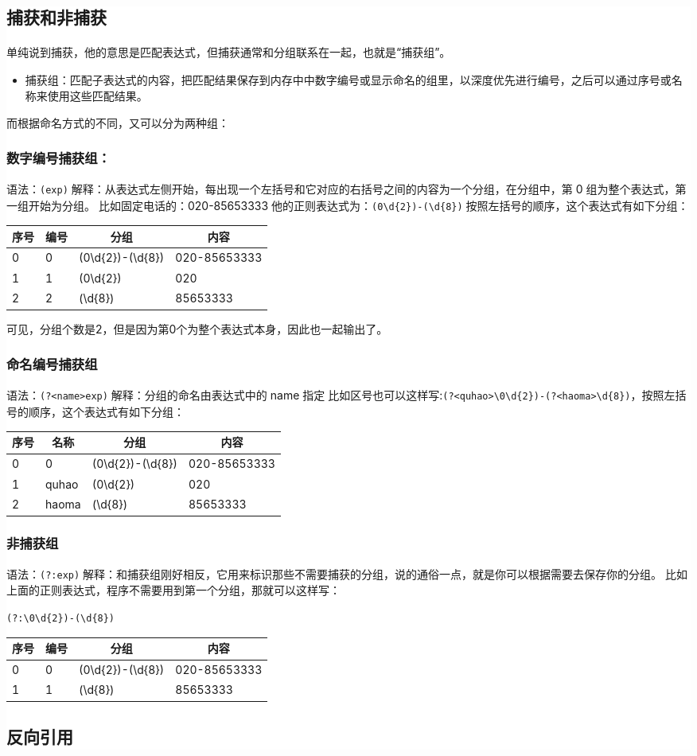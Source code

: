 ## 捕获和非捕获

单纯说到捕获，他的意思是匹配表达式，但捕获通常和分组联系在一起，也就是“捕获组”。
 - 捕获组：匹配子表达式的内容，把匹配结果保存到内存中中数字编号或显示命名的组里，以深度优先进行编号，之后可以通过序号或名称来使用这些匹配结果。

而根据命名方式的不同，又可以分为两种组：

### 数字编号捕获组：
语法：`(exp)`
解释：从表达式左侧开始，每出现一个左括号和它对应的右括号之间的内容为一个分组，在分组中，第 0 组为整个表达式，第一组开始为分组。
比如固定电话的：020-85653333
他的正则表达式为：`(0\d{2})-(\d{8})`
按照左括号的顺序，这个表达式有如下分组：

|序号|编号|分组|内容|
|-------|--------|--------|------|
|0|0|(0\d{2})-(\d{8})|020-85653333|
|1|1|(0\d{2})|020|
|2|2|(\d{8})|85653333|


可见，分组个数是2，但是因为第0个为整个表达式本身，因此也一起输出了。

### 命名编号捕获组
语法：`(?<name>exp)`
解释：分组的命名由表达式中的 name 指定
比如区号也可以这样写:`(?<quhao>\0\d{2})-(?<haoma>\d{8})`，按照左括号的顺序，这个表达式有如下分组：

|序号|名称|分组|内容|
|-----|-----------|----------|-----------|
|0|0|(0\d{2})-(\d{8})|020-85653333|
|1|quhao|(0\d{2})|020|
|2|haoma|(\d{8})|85653333|

### 非捕获组
语法：`(?:exp)`
解释：和捕获组刚好相反，它用来标识那些不需要捕获的分组，说的通俗一点，就是你可以根据需要去保存你的分组。
比如上面的正则表达式，程序不需要用到第一个分组，那就可以这样写：
```
(?:\0\d{2})-(\d{8})
```
|序号|编号|分组|内容|
|--------|------|--------|----------|
|0|0|(0\d{2})-(\d{8})|020-85653333|
|1|1|(\d{8})|85653333|


## 反向引用
